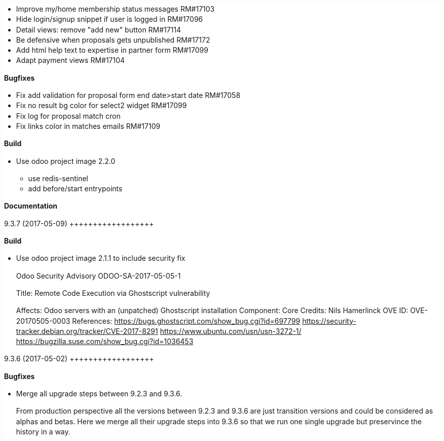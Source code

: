 * Improve my/home membership status messages RM#17103
* Hide login/signup snippet if user is logged in RM#17096
* Detail views: remove "add new" button RM#17114
* Be defensive when proposals gets unpublished RM#17172
* Add html help text to expertise in partner form RM#17099
* Adapt payment views RM#17104


**Bugfixes**

* Fix add validation for proposal form end date>start date RM#17058
* Fix no result bg color for select2 widget RM#17099
* Fix log for proposal match cron
* Fix links color in matches emails RM#17109

**Build**

* Use odoo project image 2.2.0

  * use redis-sentinel
  * add before/start entrypoints


**Documentation**


9.3.7 (2017-05-09)
++++++++++++++++++

**Build**

* Use odoo project image 2.1.1 to include security fix

  Odoo Security Advisory                   ODOO-SA-2017-05-05-1

  Title: Remote Code Execution via Ghostscript vulnerability

  Affects: Odoo servers with an (unpatched) Ghostscript installation
  Component: Core
  Credits: Nils Hamerlinck
  OVE ID: OVE-20170505-0003
  References:
    https://bugs.ghostscript.com/show_bug.cgi?id=697799
    https://security-tracker.debian.org/tracker/CVE-2017-8291
    https://www.ubuntu.com/usn/usn-3272-1/
    https://bugzilla.suse.com/show_bug.cgi?id=1036453


9.3.6 (2017-05-02)
++++++++++++++++++

**Bugfixes**

* Merge all upgrade steps between 9.2.3 and 9.3.6.

  From production perspective all the versions between 9.2.3 and 9.3.6
  are just transition versions and could be considered as alphas and betas.
  Here we merge all their upgrade steps into 9.3.6 so that we run one single upgrade
  but preservince the history in a way.

